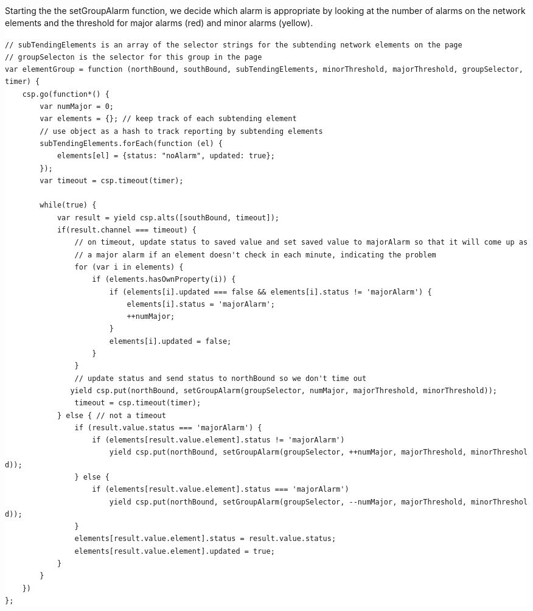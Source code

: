 Starting the the setGroupAlarm function, we decide which alarm is appropriate by looking at the number of
alarms on the network elements and the threshold for major alarms (red) and minor alarms (yellow).

    // subTendingElements is an array of the selector strings for the subtending network elements on the page
    // groupSelecton is the selector for this group in the page
    var elementGroup = function (northBound, southBound, subTendingElements, minorThreshold, majorThreshold, groupSelector, timer) {
        csp.go(function*() {
            var numMajor = 0;
            var elements = {}; // keep track of each subtending element
            // use object as a hash to track reporting by subtending elements
            subTendingElements.forEach(function (el) {
                elements[el] = {status: "noAlarm", updated: true};
            });
            var timeout = csp.timeout(timer);

            while(true) {
                var result = yield csp.alts([southBound, timeout]);
                if(result.channel === timeout) {
                    // on timeout, update status to saved value and set saved value to majorAlarm so that it will come up as
                    // a major alarm if an element doesn't check in each minute, indicating the problem
                    for (var i in elements) {
                        if (elements.hasOwnProperty(i)) {
                            if (elements[i].updated === false && elements[i].status != 'majorAlarm') {
                                elements[i].status = 'majorAlarm';
                                ++numMajor;
                            }
                            elements[i].updated = false;
                        }
                    }
                    // update status and send status to northBound so we don't time out
                   yield csp.put(northBound, setGroupAlarm(groupSelector, numMajor, majorThreshold, minorThreshold));
                    timeout = csp.timeout(timer);
                } else { // not a timeout
                    if (result.value.status === 'majorAlarm') {
                        if (elements[result.value.element].status != 'majorAlarm')
                            yield csp.put(northBound, setGroupAlarm(groupSelector, ++numMajor, majorThreshold, minorThreshold));
                    } else {
                        if (elements[result.value.element].status === 'majorAlarm')
                            yield csp.put(northBound, setGroupAlarm(groupSelector, --numMajor, majorThreshold, minorThreshold));
                    }
                    elements[result.value.element].status = result.value.status;
                    elements[result.value.element].updated = true;
                }
            }
        })
    };
